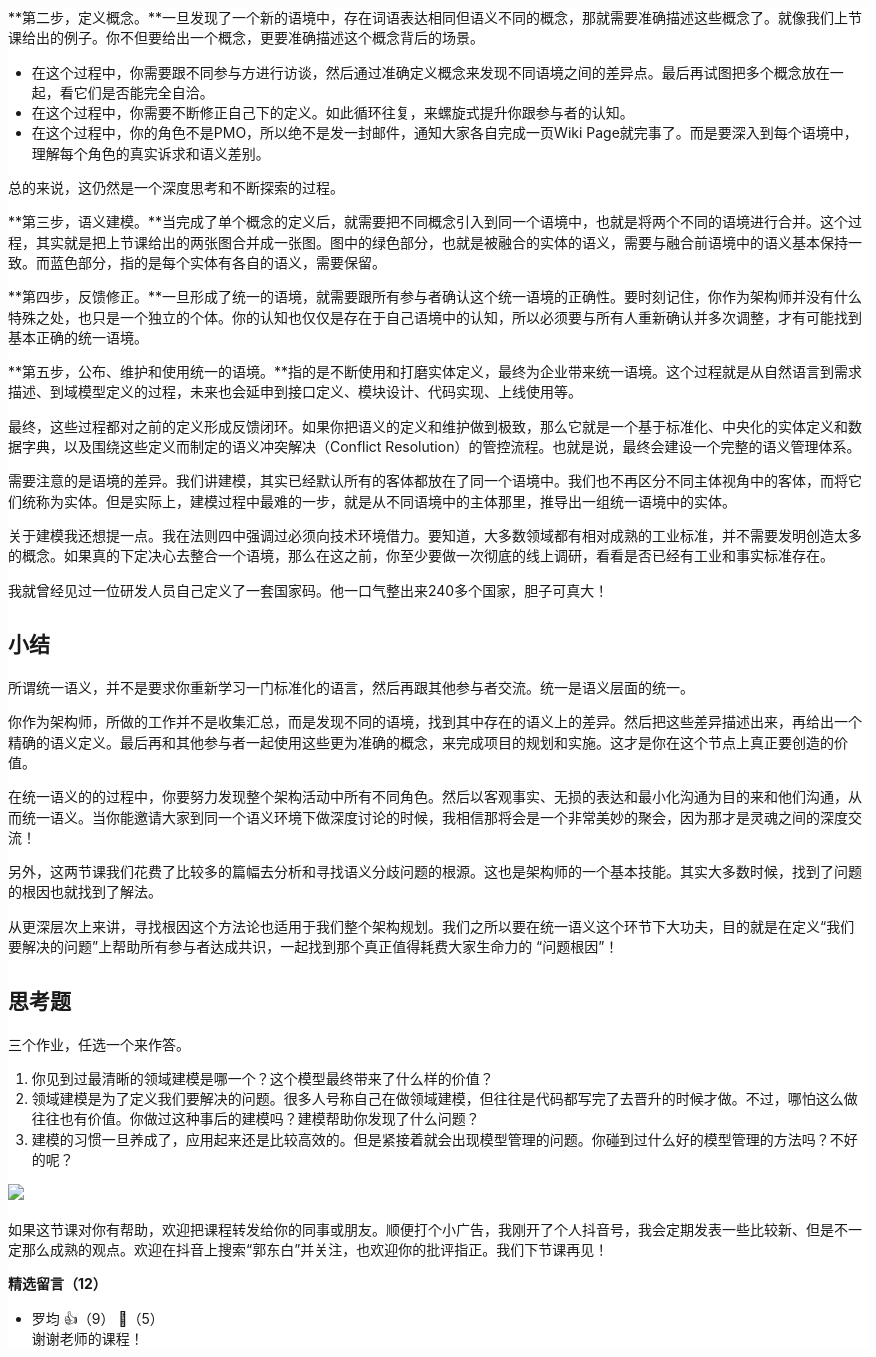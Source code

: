 **第二步，定义概念。**一旦发现了一个新的语境中，存在词语表达相同但语义不同的概念，那就需要准确描述这些概念了。就像我们上节课给出的例子。你不但要给出一个概念，更要准确描述这个概念背后的场景。

- 在这个过程中，你需要跟不同参与方进行访谈，然后通过准确定义概念来发现不同语境之间的差异点。最后再试图把多个概念放在一起，看它们是否能完全自洽。
- 在这个过程中，你需要不断修正自己下的定义。如此循环往复，来螺旋式提升你跟参与者的认知。
- 在这个过程中，你的角色不是PMO，所以绝不是发一封邮件，通知大家各自完成一页Wiki Page就完事了。而是要深入到每个语境中，理解每个角色的真实诉求和语义差别。

总的来说，这仍然是一个深度思考和不断探索的过程。

**第三步，语义建模。**当完成了单个概念的定义后，就需要把不同概念引入到同一个语境中，也就是将两个不同的语境进行合并。这个过程，其实就是把上节课给出的两张图合并成一张图。图中的绿色部分，也就是被融合的实体的语义，需要与融合前语境中的语义基本保持一致。而蓝色部分，指的是每个实体有各自的语义，需要保留。

**第四步，反馈修正。**一旦形成了统一的语境，就需要跟所有参与者确认这个统一语境的正确性。要时刻记住，你作为架构师并没有什么特殊之处，也只是一个独立的个体。你的认知也仅仅是存在于自己语境中的认知，所以必须要与所有人重新确认并多次调整，才有可能找到基本正确的统一语境。

**第五步，公布、维护和使用统一的语境。**指的是不断使用和打磨实体定义，最终为企业带来统一语境。这个过程就是从自然语言到需求描述、到域模型定义的过程，未来也会延申到接口定义、模块设计、代码实现、上线使用等。

最终，这些过程都对之前的定义形成反馈闭环。如果你把语义的定义和维护做到极致，那么它就是一个基于标准化、中央化的实体定义和数据字典，以及围绕这些定义而制定的语义冲突解决（Conflict Resolution）的管控流程。也就是说，最终会建设一个完整的语义管理体系。

需要注意的是语境的差异。我们讲建模，其实已经默认所有的客体都放在了同一个语境中。我们也不再区分不同主体视角中的客体，而将它们统称为实体。但是实际上，建模过程中最难的一步，就是从不同语境中的主体那里，推导出一组统一语境中的实体。

关于建模我还想提一点。我在法则四中强调过必须向技术环境借力。要知道，大多数领域都有相对成熟的工业标准，并不需要发明创造太多的概念。如果真的下定决心去整合一个语境，那么在这之前，你至少要做一次彻底的线上调研，看看是否已经有工业和事实标准存在。

我就曾经见过一位研发人员自己定义了一套国家码。他一口气整出来240多个国家，胆子可真大！

## 小结

所谓统一语义，并不是要求你重新学习一门标准化的语言，然后再跟其他参与者交流。统一是语义层面的统一。

你作为架构师，所做的工作并不是收集汇总，而是发现不同的语境，找到其中存在的语义上的差异。然后把这些差异描述出来，再给出一个精确的语义定义。最后再和其他参与者一起使用这些更为准确的概念，来完成项目的规划和实施。这才是你在这个节点上真正要创造的价值。

在统一语义的的过程中，你要努力发现整个架构活动中所有不同角色。然后以客观事实、无损的表达和最小化沟通为目的来和他们沟通，从而统一语义。当你能邀请大家到同一个语义环境下做深度讨论的时候，我相信那将会是一个非常美妙的聚会，因为那才是灵魂之间的深度交流！

另外，这两节课我们花费了比较多的篇幅去分析和寻找语义分歧问题的根源。这也是架构师的一个基本技能。其实大多数时候，找到了问题的根因也就找到了解法。

从更深层次上来讲，寻找根因这个方法论也适用于我们整个架构规划。我们之所以要在统一语义这个环节下大功夫，目的就是在定义“我们要解决的问题”上帮助所有参与者达成共识，一起找到那个真正值得耗费大家生命力的 “问题根因”！

## 思考题

三个作业，任选一个来作答。

1. 你见到过最清晰的领域建模是哪一个？这个模型最终带来了什么样的价值？
2. 领域建模是为了定义我们要解决的问题。很多人号称自己在做领域建模，但往往是代码都写完了去晋升的时候才做。不过，哪怕这么做往往也有价值。你做过这种事后的建模吗？建模帮助你发现了什么问题？
3. 建模的习惯一旦养成了，应用起来还是比较高效的。但是紧接着就会出现模型管理的问题。你碰到过什么好的模型管理的方法吗？不好的呢？

![](https://static001.geekbang.org/resource/image/ba/c0/bafc4504db83fcd3a6d7b79557yyf3c0.jpeg?wh=1500x1798)

如果这节课对你有帮助，欢迎把课程转发给你的同事或朋友。顺便打个小广告，我刚开了个人抖音号，我会定期发表一些比较新、但是不一定那么成熟的观点。欢迎在抖音上搜索“郭东白”并关注，也欢迎你的批评指正。我们下节课再见！
<div><strong>精选留言（12）</strong></div><ul>
<li><span>罗均</span> 👍（9） 💬（5）<div>谢谢老师的课程！
